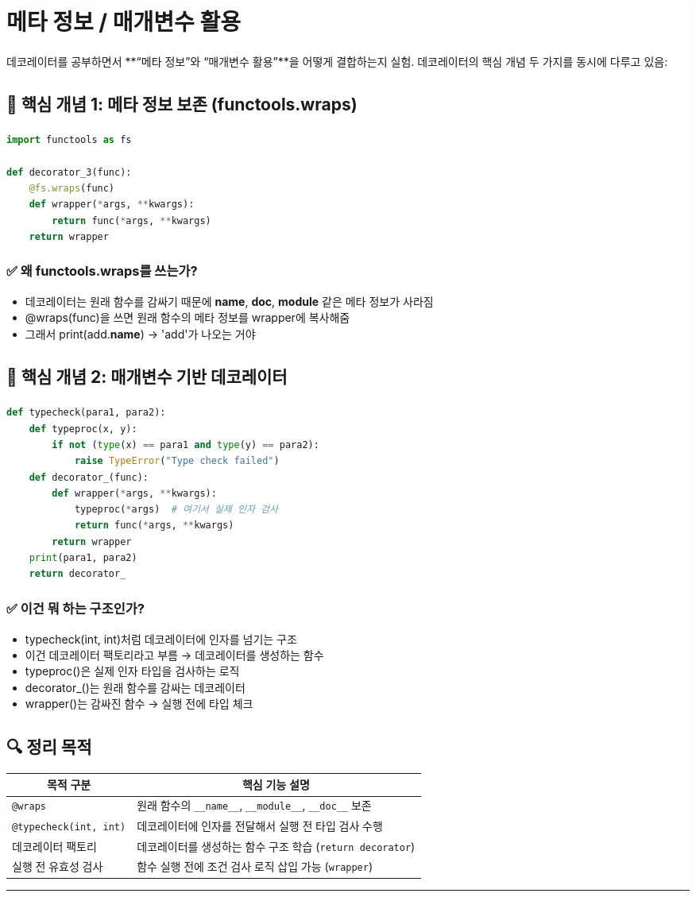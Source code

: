 # 메타 정보 / 매개변수 활용
데코레이터를 공부하면서 **“메타 정보”와 “매개변수 활용”**을 어떻게 결합하는지 실험.
데코레이터의 핵심 개념 두 가지를 동시에 다루고 있음:

## 🧠 핵심 개념 1: 메타 정보 보존 (functools.wraps)
```python
import functools as fs

def decorator_3(func):
    @fs.wraps(func)
    def wrapper(*args, **kwargs):
        return func(*args, **kwargs)
    return wrapper
```

### ✅ 왜 functools.wraps를 쓰는가?
- 데코레이터는 원래 함수를 감싸기 때문에 __name__, __doc__, __module__ 같은 메타 정보가 사라짐
- @wraps(func)을 쓰면 원래 함수의 메타 정보를 wrapper에 복사해줌
- 그래서 print(add.__name__) → 'add'가 나오는 거야

## 🧠 핵심 개념 2: 매개변수 기반 데코레이터
```python
def typecheck(para1, para2):
    def typeproc(x, y):
        if not (type(x) == para1 and type(y) == para2):
            raise TypeError("Type check failed")
    def decorator_(func):
        def wrapper(*args, **kwargs):
            typeproc(*args)  # 여기서 실제 인자 검사
            return func(*args, **kwargs)
        return wrapper
    print(para1, para2)
    return decorator_
```

### ✅ 이건 뭐 하는 구조인가?
- typecheck(int, int)처럼 데코레이터에 인자를 넘기는 구조
- 이건 데코레이터 팩토리라고 부름 → 데코레이터를 생성하는 함수
- typeproc()은 실제 인자 타입을 검사하는 로직
- decorator_()는 원래 함수를 감싸는 데코레이터
- wrapper()는 감싸진 함수 → 실행 전에 타입 체크

## 🔍 정리 목적

| 목적 구분         | 핵심 기능 설명                          |
|------------------|----------------------------------------|
| `@wraps`          | 원래 함수의 `__name__`, `__module__`, `__doc__` 보존 |
| `@typecheck(int, int)` | 데코레이터에 인자를 전달해서 실행 전 타입 검사 수행 |
| 데코레이터 팩토리 | 데코레이터를 생성하는 함수 구조 학습 (`return decorator`) |
| 실행 전 유효성 검사 | 함수 실행 전에 조건 검사 로직 삽입 가능 (`wrapper`) |

---